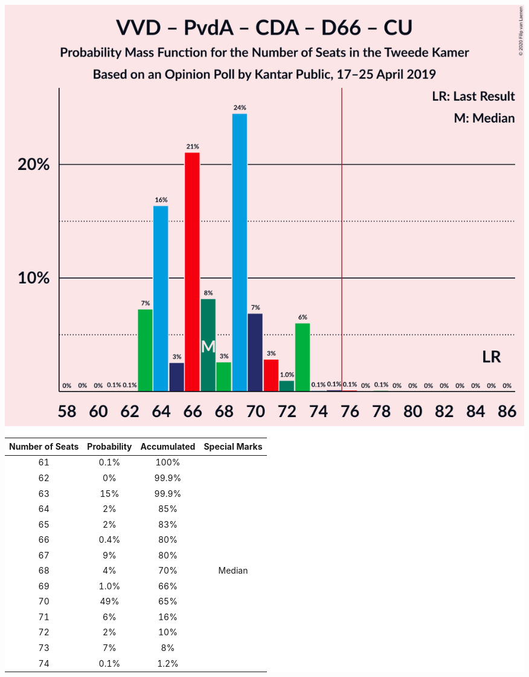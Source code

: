 ![Graph with seats probability mass function not yet produced](2019-04-25-KantarPublic-coalitions-seats-pmf-vvd–pvda–cda–d66–cu.png "Seats Probability Mass Function")

| Number of Seats | Probability | Accumulated | Special Marks |
|:---------------:|:-----------:|:-----------:|:-------------:|
| 61 | 0.1% | 100% |  |
| 62 | 0% | 99.9% |  |
| 63 | 15% | 99.9% |  |
| 64 | 2% | 85% |  |
| 65 | 2% | 83% |  |
| 66 | 0.4% | 80% |  |
| 67 | 9% | 80% |  |
| 68 | 4% | 70% | Median |
| 69 | 1.0% | 66% |  |
| 70 | 49% | 65% |  |
| 71 | 6% | 16% |  |
| 72 | 2% | 10% |  |
| 73 | 7% | 8% |  |
| 74 | 0.1% | 1.2% |  |